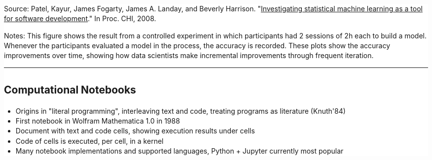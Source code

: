 

Source: Patel, Kayur, James Fogarty, James A. Landay, and Beverly Harrison. "[Investigating statistical machine learning as a tool for software development](http://www.kayur.org/papers/chi2008.pdf)." In Proc. CHI, 2008.

Notes:
This figure shows the result from a controlled experiment in which participants had 2 sessions of 2h each to build a model. Whenever the participants evaluated a model in the process, the accuracy is recorded. These plots show the accuracy improvements over time, showing how data scientists make incremental improvements through frequent iteration.


----
## Computational Notebooks



* Origins in "literal programming", interleaving text and code, treating programs as literature (Knuth'84)
* First notebook in Wolfram Mathematica 1.0 in 1988
* Document with text and code cells, showing execution results under cells
* Code of cells is executed, per cell, in a kernel
* Many notebook implementations and supported languages, Python + Jupyter currently most popular



